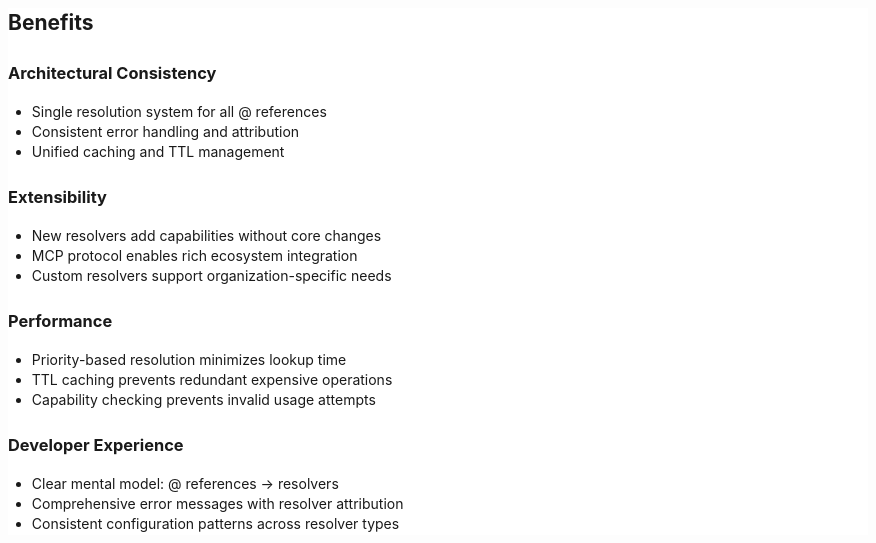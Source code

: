 
## Benefits

### Architectural Consistency
- Single resolution system for all @ references
- Consistent error handling and attribution
- Unified caching and TTL management

### Extensibility
- New resolvers add capabilities without core changes
- MCP protocol enables rich ecosystem integration
- Custom resolvers support organization-specific needs

### Performance
- Priority-based resolution minimizes lookup time
- TTL caching prevents redundant expensive operations
- Capability checking prevents invalid usage attempts

### Developer Experience
- Clear mental model: @ references → resolvers
- Comprehensive error messages with resolver attribution
- Consistent configuration patterns across resolver types